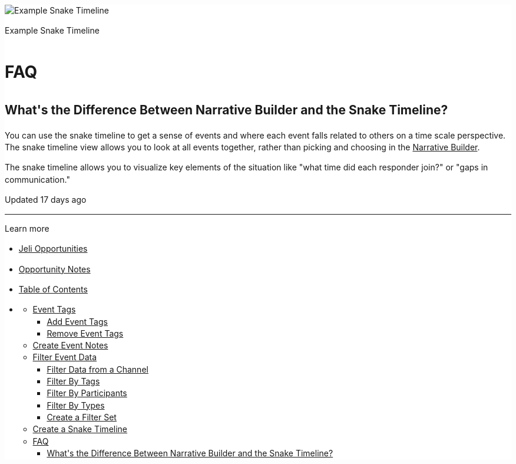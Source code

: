 ![Example Snake Timeline](https://files.readme.io/8f71967-snake_timeline.png)



Example Snake Timeline



FAQ
===

What's the Difference Between Narrative Builder and the Snake Timeline?
-----------------------------------------------------------------------

You can use the snake timeline to get a sense of events and where each event falls related to others on a time scale perspective. The snake timeline view allows you to look at all events together, rather than picking and choosing in the [Narrative Builder](/main/docs/what-is-narrative-builder).

The snake timeline allows you to visualize key elements of the situation like "what time did each responder join?" or "gaps in communication."

Updated 17 days ago

---

Learn more

* [Jeli Opportunities](/main/docs/opportunities)
* [Opportunity Notes](/main/docs/opportunity-notes)

* [Table of Contents](#)
* + [Event Tags](#event-tags)
    - [Add Event Tags](#add-event-tags)
    - [Remove Event Tags](#remove-event-tags)
  + [Create Event Notes](#create-event-notes)
  + [Filter Event Data](#filter-event-data)
    - [Filter Data from a Channel](#filter-data-from-a-channel)
    - [Filter By Tags](#filter-by-tags)
    - [Filter By Participants](#filter-by-participants)
    - [Filter By Types](#filter-by-types)
    - [Create a Filter Set](#create-a-filter-set)
  + [Create a Snake Timeline](#create-a-snake-timeline)
  + [FAQ](#faq)
    - [What's the Difference Between Narrative Builder and the Snake Timeline?](#whats-the-difference-between-narrative-builder-and-the-snake-timeline)
